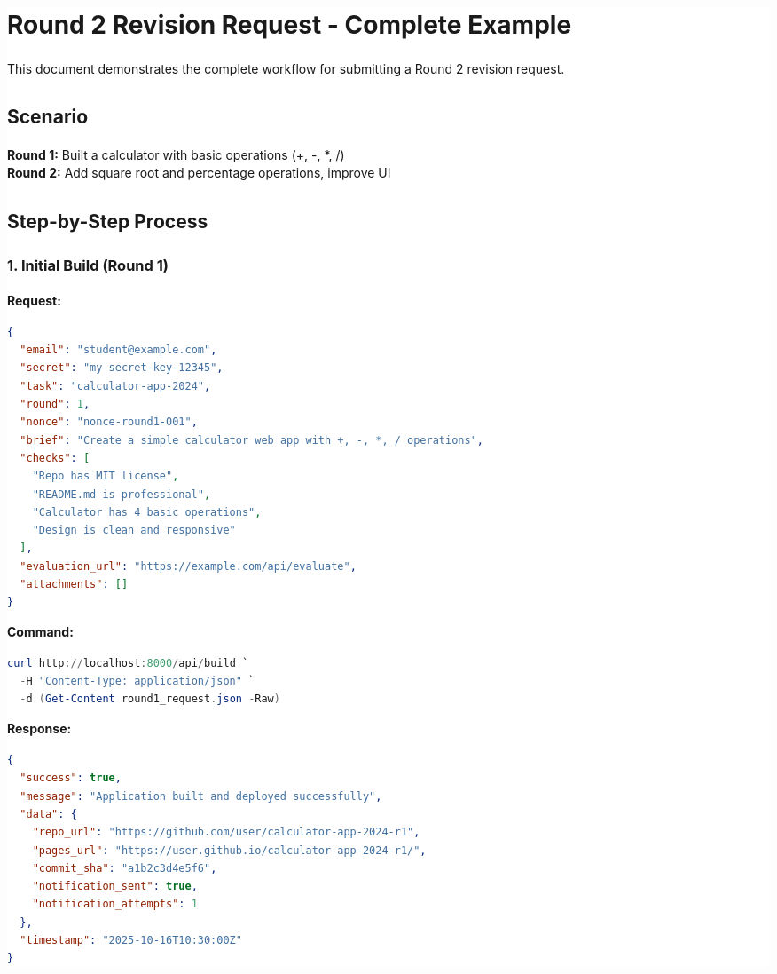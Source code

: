 # Round 2 Revision Request - Complete Example

This document demonstrates the complete workflow for submitting a Round 2 revision request.

## Scenario

**Round 1:** Built a calculator with basic operations (+, -, *, /)  
**Round 2:** Add square root and percentage operations, improve UI

## Step-by-Step Process

### 1. Initial Build (Round 1)

**Request:**
```json
{
  "email": "student@example.com",
  "secret": "my-secret-key-12345",
  "task": "calculator-app-2024",
  "round": 1,
  "nonce": "nonce-round1-001",
  "brief": "Create a simple calculator web app with +, -, *, / operations",
  "checks": [
    "Repo has MIT license",
    "README.md is professional",
    "Calculator has 4 basic operations",
    "Design is clean and responsive"
  ],
  "evaluation_url": "https://example.com/api/evaluate",
  "attachments": []
}
```

**Command:**
```powershell
curl http://localhost:8000/api/build `
  -H "Content-Type: application/json" `
  -d (Get-Content round1_request.json -Raw)
```

**Response:**
```json
{
  "success": true,
  "message": "Application built and deployed successfully",
  "data": {
    "repo_url": "https://github.com/user/calculator-app-2024-r1",
    "pages_url": "https://user.github.io/calculator-app-2024-r1/",
    "commit_sha": "a1b2c3d4e5f6",
    "notification_sent": true,
    "notification_attempts": 1
  },
  "timestamp": "2025-10-16T10:30:00Z"
}
```
